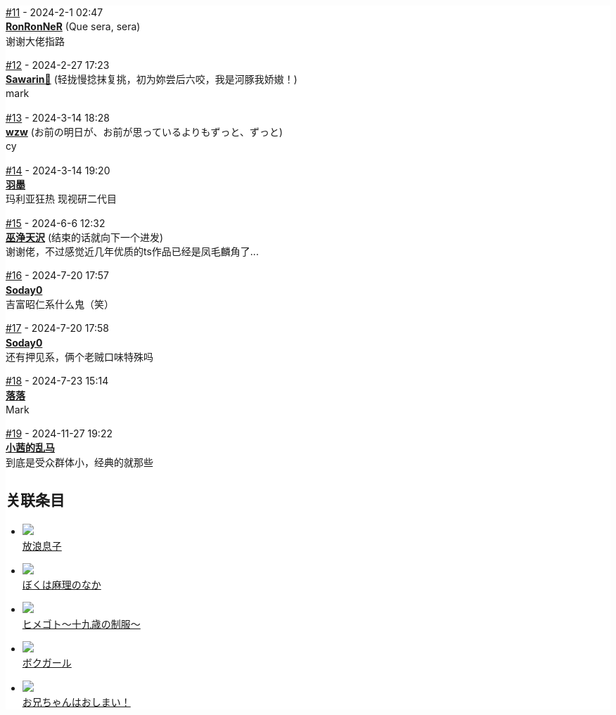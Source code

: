 [#11](#post_223104) - 2024-2-1 02:47  
**[RonRonNeR](/user/649381)** (Que sera, sera)  
谢谢大佬指路  

[#12](#post_234498) - 2024-2-27 17:23  
**[Sawarin🎐](/user/sawarin)** (轻拢慢捻抹复挑，初为妳尝后六咬，我是河豚我娇㜜！)  
mark  

[#13](#post_240304) - 2024-3-14 18:28  
**[wzw](/user/845108)** (お前の明日が、お前が思っているよりもずっと、ずっと)  
cy  

[#14](#post_240310) - 2024-3-14 19:20  
**[羽墨](/user/222546)**  
玛利亚狂热 现视研二代目  

[#15](#post_262911) - 2024-6-6 12:32  
**[巫浄天沢](/user/renkozhdanov)** (结束的话就向下一个进发)  
谢谢佬，不过感觉近几年优质的ts作品已经是凤毛麟角了...  

[#16](#post_274805) - 2024-7-20 17:57  
**[Soday0](/user/876476)**  
吉富昭仁系什么鬼（笑）  

[#17](#post_274806) - 2024-7-20 17:58  
**[Soday0](/user/876476)**  
还有押见系，俩个老贼口味特殊吗  

[#18](#post_275079) - 2024-7-23 15:14  
**[落落](/user/783340)**  
Mark  

[#19](#post_289328) - 2024-11-27 19:22  
**[小茜的乱马](/user/938296)**  
到底是受众群体小，经典的就那些  

## 关联条目

-   ![](//lain.bgm.tv/pic/cover/g/16/6c/5679_FtJhs.jpg)  
    [放浪息子](https://bgm.tv/subject/5679)  

-   ![](//lain.bgm.tv/pic/cover/g/da/0c/41901_0Jj01.jpg)  
    [ぼくは麻理のなか](https://bgm.tv/subject/41901)  

-   ![](//lain.bgm.tv/pic/cover/g/d4/af/65040_YR6xv.jpg)  
    [ヒメゴト～十九歳の制服～](https://bgm.tv/subject/65040)  

-   ![](//lain.bgm.tv/pic/cover/g/f0/9e/105549_Pf34N.jpg)  
    [ボクガール](https://bgm.tv/subject/105549)  

-   ![](//lain.bgm.tv/pic/cover/g/7e/ca/378862_24TnR.jpg)  
    [お兄ちゃんはおしまい！](https://bgm.tv/subject/378862)  